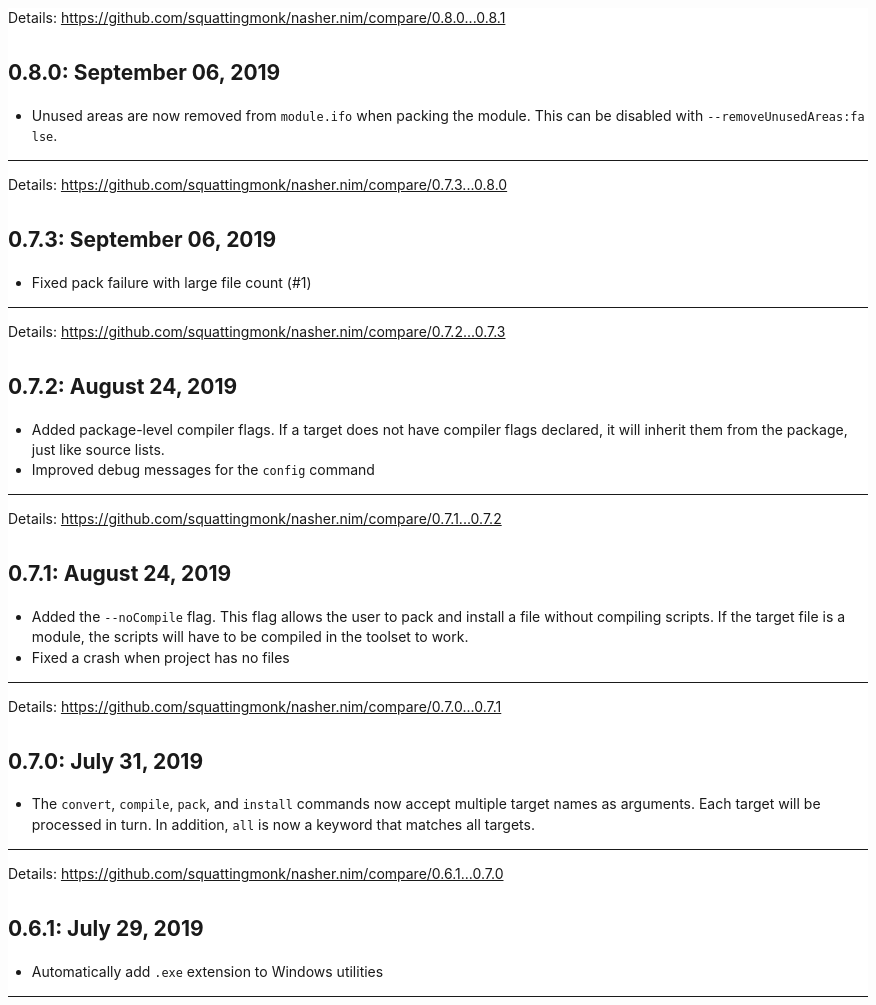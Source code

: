 
Details: https://github.com/squattingmonk/nasher.nim/compare/0.8.0...0.8.1

## 0.8.0: September 06, 2019

- Unused areas are now removed from `module.ifo` when packing the module. This
  can be disabled with `--removeUnusedAreas:false`.

---

Details: https://github.com/squattingmonk/nasher.nim/compare/0.7.3...0.8.0

## 0.7.3: September 06, 2019

- Fixed pack failure with large file count (#1)

---

Details: https://github.com/squattingmonk/nasher.nim/compare/0.7.2...0.7.3

## 0.7.2: August 24, 2019

- Added package-level compiler flags. If a target does not have compiler flags
  declared, it will inherit them from the package, just like source lists.
- Improved debug messages for the `config` command

---

Details: https://github.com/squattingmonk/nasher.nim/compare/0.7.1...0.7.2

## 0.7.1: August 24, 2019

- Added the `--noCompile` flag. This flag allows the user to pack and install a
  file without compiling scripts. If the target file is a module, the scripts
  will have to be compiled in the toolset to work.
- Fixed a crash when project has no files

---

Details: https://github.com/squattingmonk/nasher.nim/compare/0.7.0...0.7.1

## 0.7.0: July 31, 2019

- The `convert`, `compile`, `pack`, and `install` commands now accept multiple
  target names as arguments. Each target will be processed in turn. In addition,
  `all` is now a keyword that matches all targets.

---

Details: https://github.com/squattingmonk/nasher.nim/compare/0.6.1...0.7.0

## 0.6.1: July 29, 2019

- Automatically add `.exe` extension to Windows utilities

---